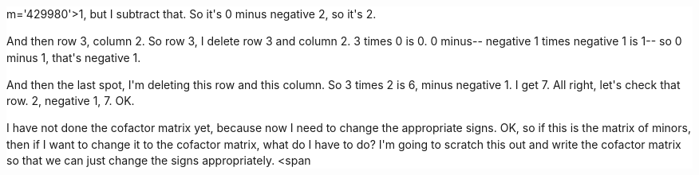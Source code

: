  m='429980'>1,</span> <span m='430190'>but</span> <span m='430300'>I</span>
  <span m='430370'>subtract</span> <span m='430870'>that.</span> <span
  m='431160'>So</span> <span m='431330'>it's</span> <span m='431530'>0</span>
  <span m='432050'>minus</span> <span m='432600'>negative</span> <span
  m='433000'>2,</span> <span m='433250'>so</span> <span m='433440'>it's</span>
  <span m='433610'>2.</span> </p><p><span m='435730'>And</span> <span
  m='435980'>then</span> <span m='437160'>row</span> <span m='437495'>3,</span>
  <span m='437830'>column</span> <span m='438400'>2.</span> <span m='439790'>So
  row 3,</span> <span m='440610'>I</span> <span m='440690'>delete</span> <span
  m='441550'>row</span> <span m='441820'>3</span> <span m='442200'>and</span>
  <span m='442350'>column</span> <span m='442630'>2.</span> <span
  m='443300'>3</span> <span m='443480'>times</span> <span m='443690'>0</span>
  <span m='443845'>is</span> <span m='444000'>0.</span> <span
  m='445090'>0</span> <span m='445460'>minus--</span> <span
  m='446740'>negative</span> <span m='447080'>1</span> <span
  m='447250'>times</span> <span m='447390'>negative</span> <span
  m='447610'>1</span> <span m='447800'>is</span> <span m='447900'>1--</span>
  <span m='448170'>so</span> <span m='448385'>0</span> <span
  m='448600'>minus</span> <span m='448940'>1,</span> <span
  m='449190'>that's</span> <span m='449340'>negative</span> <span
  m='449700'>1.</span> </p><p><span m='451730'>And</span> <span
  m='451940'>then</span> <span m='452050'>the</span> <span
  m='452150'>last</span> <span m='452540'>spot,</span> <span
  m='453650'>I'm</span> <span m='453880'>deleting</span> <span
  m='454960'>this</span> <span m='455690'>row</span> <span m='456070'>and</span>
  <span m='456220'>this</span> <span m='456400'>column.</span> <span
  m='457310'>So</span> <span m='457480'>3</span> <span m='457710'>times</span>
  <span m='457990'>2</span> <span m='458190'>is</span> <span
  m='458340'>6,</span> <span m='459420'>minus</span> <span
  m='459800'>negative</span> <span m='460130'>1.</span> <span
  m='460740'>I</span> <span m='460830'>get</span> <span m='460950'>7.</span>
  <span m='463280'>All</span> <span m='463400'>right,</span> <span
  m='463720'>let's</span> <span m='463920'>check</span> <span
  m='464140'>that</span> <span m='464390'>row.</span> <span m='464960'>2,</span>
  <span m='465230'>negative</span> <span m='465490'>1,</span> <span
  m='465740'>7.</span> <span m='466080'>OK.</span> </p><p><span
  m='466490'>I</span> <span m='466720'>have</span> <span m='466890'>not</span>
  <span m='467510'>done</span> <span m='467680'>the</span> <span
  m='467750'>cofactor</span> <span m='468250'>matrix</span> <span
  m='468580'>yet,</span> <span m='468720'>because</span> <span
  m='469040'>now</span> <span m='469280'>I</span> <span m='469350'>need</span>
  <span m='469530'>to</span> <span m='469620'>change</span> <span
  m='470060'>the</span> <span m='470230'>appropriate</span> <span
  m='470680'>signs.</span> <span m='471530'>OK,</span> <span
  m='471750'>so</span> <span m='471820'>if</span> <span m='471890'>this</span>
  <span m='472120'>is</span> <span m='472240'>the</span> <span
  m='472330'>matrix</span> <span m='472650'>of</span> <span
  m='472760'>minors,</span> <span m='473760'>then</span> <span
  m='473910'>if</span> <span m='474010'>I</span> <span m='474080'>want</span>
  <span m='474260'>to</span> <span m='474330'>change</span> <span
  m='474690'>it</span> <span m='474770'>to</span> <span m='474850'>the</span>
  <span m='474930'>cofactor</span> <span m='475480'>matrix,</span> <span
  m='475880'>what</span> <span m='476010'>do</span> <span m='476080'>I</span>
  <span m='476170'>have</span> <span m='476330'>to</span> <span
  m='476450'>do?</span> <span m='477060'>I'm</span> <span
  m='477190'>going</span> <span m='477360'>to</span> <span
  m='477440'>scratch</span> <span m='477840'>this</span> <span
  m='478000'>out</span> <span m='478200'>and</span> <span
  m='478310'>write</span> <span m='479060'>the</span> <span
  m='479150'>cofactor</span> <span m='479690'>matrix</span> <span
  m='480190'>so</span> <span m='480290'>that</span> <span m='480430'>we</span>
  <span m='481660'>can</span> <span m='481820'>just</span> <span
  m='482020'>change</span> <span m='482320'>the</span> <span
  m='482440'>signs</span> <span m='482700'>appropriately.</span> <span
